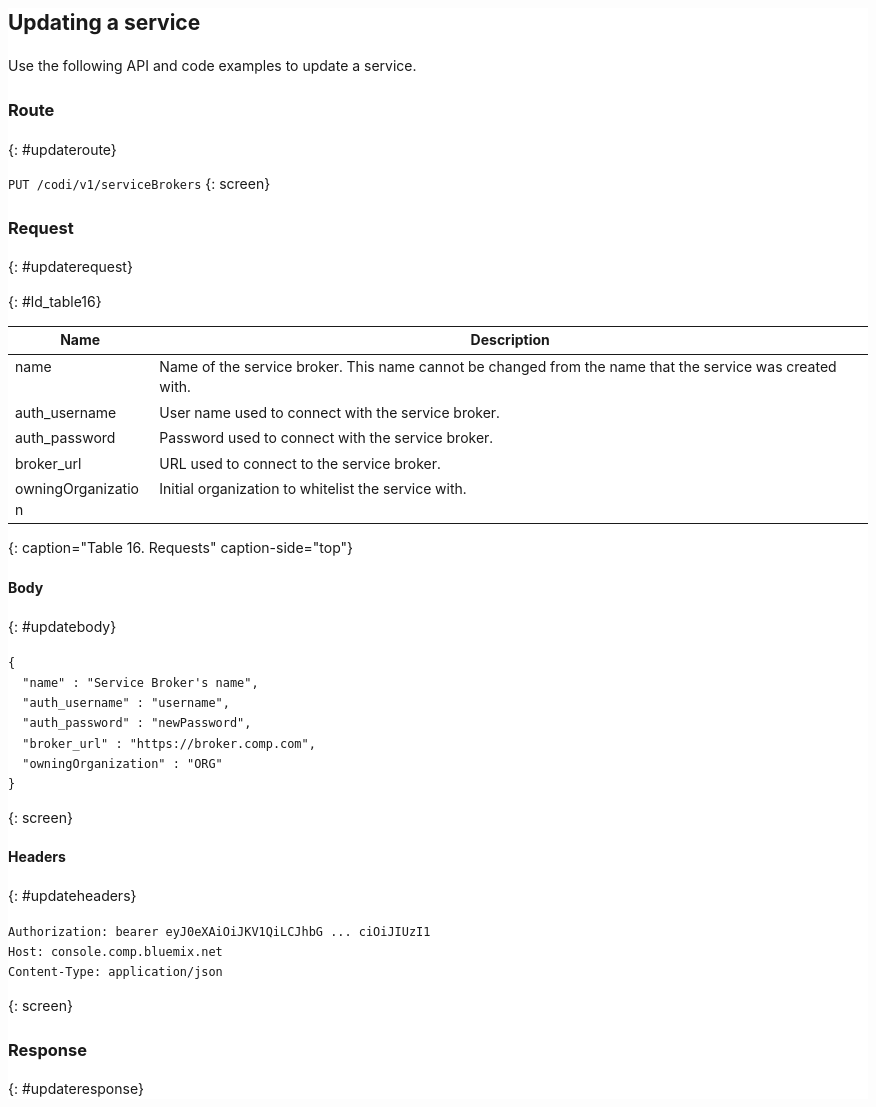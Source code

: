 ## Updating a service

Use the following API and code examples to update a service.

### Route
{: #updateroute}

`PUT /codi/v1/serviceBrokers`
{: screen}

### Request
{: #updaterequest}

{: #ld_table16}

| **Name** | **Description** |
|-----------------|-------------------|
| name | Name of the service broker. This name cannot be changed from the name that the service was created with. |
| auth_username | User name used to connect with the service broker. |
| auth_password | Password used to connect with the service broker. |
| broker_url | URL used to connect to the service broker. |
| owningOrganization | Initial organization to whitelist the service with. |
{: caption="Table 16. Requests" caption-side="top"}

#### Body
{: #updatebody}

```
{
  "name" : "Service Broker's name",
  "auth_username" : "username",
  "auth_password" : "newPassword",
  "broker_url" : "https://broker.comp.com",
  "owningOrganization" : "ORG"
}
```
{: screen}

#### Headers
{: #updateheaders}

```
Authorization: bearer eyJ0eXAiOiJKV1QiLCJhbG ... ciOiJIUzI1
Host: console.comp.bluemix.net
Content-Type: application/json
```
{: screen}

### Response
{: #updateresponse}
